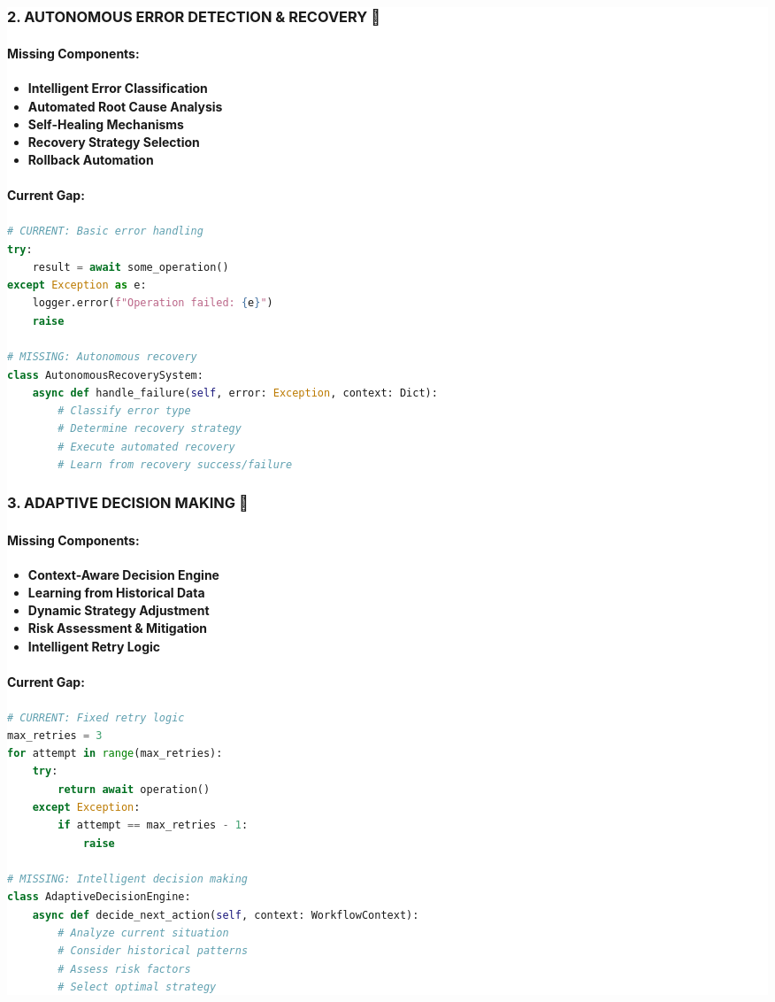 ### **2. AUTONOMOUS ERROR DETECTION & RECOVERY** 🔴

#### **Missing Components:**
- **Intelligent Error Classification**
- **Automated Root Cause Analysis**
- **Self-Healing Mechanisms**
- **Recovery Strategy Selection**
- **Rollback Automation**

#### **Current Gap:**
```python
# CURRENT: Basic error handling
try:
    result = await some_operation()
except Exception as e:
    logger.error(f"Operation failed: {e}")
    raise

# MISSING: Autonomous recovery
class AutonomousRecoverySystem:
    async def handle_failure(self, error: Exception, context: Dict):
        # Classify error type
        # Determine recovery strategy
        # Execute automated recovery
        # Learn from recovery success/failure
```

### **3. ADAPTIVE DECISION MAKING** 🔴

#### **Missing Components:**
- **Context-Aware Decision Engine**
- **Learning from Historical Data**
- **Dynamic Strategy Adjustment**
- **Risk Assessment & Mitigation**
- **Intelligent Retry Logic**

#### **Current Gap:**
```python
# CURRENT: Fixed retry logic
max_retries = 3
for attempt in range(max_retries):
    try:
        return await operation()
    except Exception:
        if attempt == max_retries - 1:
            raise

# MISSING: Intelligent decision making
class AdaptiveDecisionEngine:
    async def decide_next_action(self, context: WorkflowContext):
        # Analyze current situation
        # Consider historical patterns
        # Assess risk factors
        # Select optimal strategy
```
